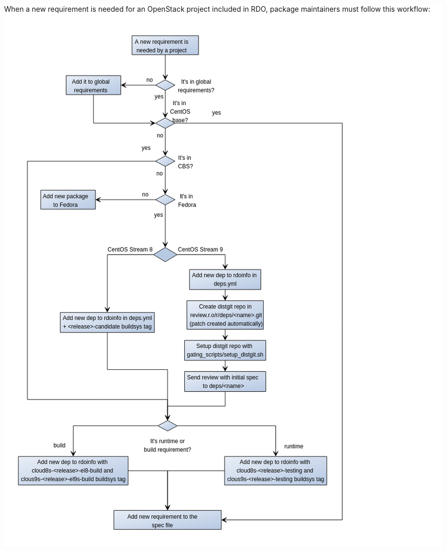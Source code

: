 When a new requirement is needed for an OpenStack project included in RDO, package maintainers
must follow this workflow:

![RDO dependencies](../assets/new-dependencies-2.png)
